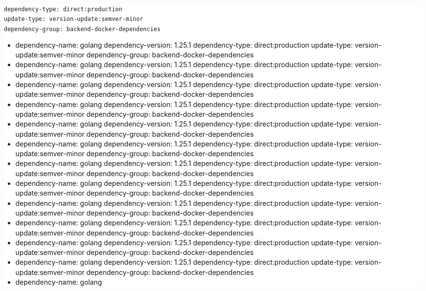     dependency-type: direct:production
    update-type: version-update:semver-minor
    dependency-group: backend-docker-dependencies
  - dependency-name: golang
    dependency-version: 1.25.1
    dependency-type: direct:production
    update-type: version-update:semver-minor
    dependency-group: backend-docker-dependencies
  - dependency-name: golang
    dependency-version: 1.25.1
    dependency-type: direct:production
    update-type: version-update:semver-minor
    dependency-group: backend-docker-dependencies
  - dependency-name: golang
    dependency-version: 1.25.1
    dependency-type: direct:production
    update-type: version-update:semver-minor
    dependency-group: backend-docker-dependencies
  - dependency-name: golang
    dependency-version: 1.25.1
    dependency-type: direct:production
    update-type: version-update:semver-minor
    dependency-group: backend-docker-dependencies
  - dependency-name: golang
    dependency-version: 1.25.1
    dependency-type: direct:production
    update-type: version-update:semver-minor
    dependency-group: backend-docker-dependencies
  - dependency-name: golang
    dependency-version: 1.25.1
    dependency-type: direct:production
    update-type: version-update:semver-minor
    dependency-group: backend-docker-dependencies
  - dependency-name: golang
    dependency-version: 1.25.1
    dependency-type: direct:production
    update-type: version-update:semver-minor
    dependency-group: backend-docker-dependencies
  - dependency-name: golang
    dependency-version: 1.25.1
    dependency-type: direct:production
    update-type: version-update:semver-minor
    dependency-group: backend-docker-dependencies
  - dependency-name: golang
    dependency-version: 1.25.1
    dependency-type: direct:production
    update-type: version-update:semver-minor
    dependency-group: backend-docker-dependencies
  - dependency-name: golang
    dependency-version: 1.25.1
    dependency-type: direct:production
    update-type: version-update:semver-minor
    dependency-group: backend-docker-dependencies
  - dependency-name: golang
    dependency-version: 1.25.1
    dependency-type: direct:production
    update-type: version-update:semver-minor
    dependency-group: backend-docker-dependencies
  - dependency-name: golang
    dependency-version: 1.25.1
    dependency-type: direct:production
    update-type: version-update:semver-minor
    dependency-group: backend-docker-dependencies
  - dependency-name: golang